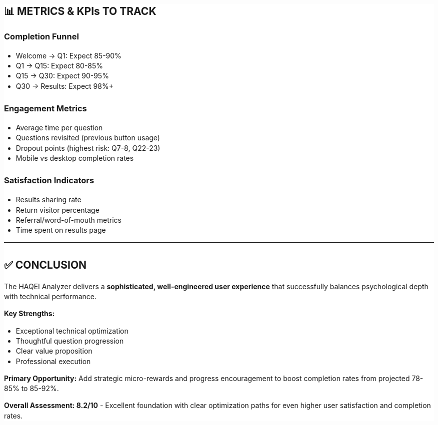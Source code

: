 ## 📊 METRICS & KPIs TO TRACK

### Completion Funnel
- Welcome → Q1: Expect 85-90%
- Q1 → Q15: Expect 80-85% 
- Q15 → Q30: Expect 90-95%
- Q30 → Results: Expect 98%+

### Engagement Metrics
- Average time per question
- Questions revisited (previous button usage)
- Dropout points (highest risk: Q7-8, Q22-23)
- Mobile vs desktop completion rates

### Satisfaction Indicators
- Results sharing rate
- Return visitor percentage
- Referral/word-of-mouth metrics
- Time spent on results page

---

## ✅ CONCLUSION

The HAQEI Analyzer delivers a **sophisticated, well-engineered user experience** that successfully balances psychological depth with technical performance. 

**Key Strengths:**
- Exceptional technical optimization
- Thoughtful question progression
- Clear value proposition
- Professional execution

**Primary Opportunity:**
Add strategic micro-rewards and progress encouragement to boost completion rates from projected 78-85% to 85-92%.

**Overall Assessment: 8.2/10** - Excellent foundation with clear optimization paths for even higher user satisfaction and completion rates.